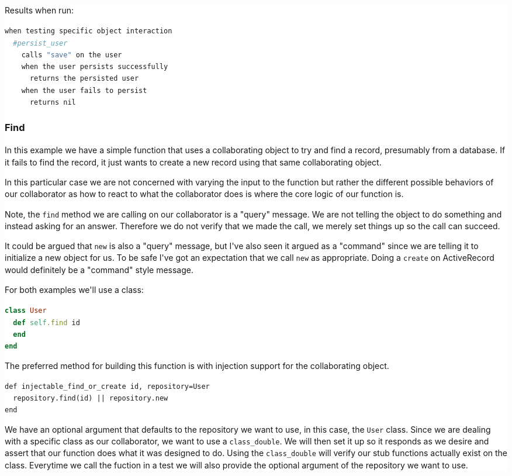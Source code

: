 Results when run:

```bash
when testing specific object interaction
  #persist_user
    calls "save" on the user
    when the user persists successfully
      returns the persisted user
    when the user fails to persist
      returns nil
```

### Find

In this example we have a simple function that uses a collaborating object to try and find a record, presumably from a database. If it fails to find the record, it just wants to create a new record using that same collaborating object.

In this particular case we are not concerned with varying the input to the function but rather the different possible behaviors of our collaborator as how to react to what the collaborator does is where the core logic of our function is.

Note, the `find` method we are calling on our collaborator is a "query" message. We are not telling the object to do something and instead asking for an answer. Therefore we do not verify that we made the call, we merely set things up so the call can succeed.

It could be argued that `new` is also a "query" message, but I've also seen it argued as a "command" since we are telling it to initialize a new object for us. To be safe I've got an expectation that we call `new` as appropriate. Doing a `create` on ActiveRecord would definitely be a "command" style message.

For both examples we'll use a class:

```ruby
class User
  def self.find id
  end
end
```

The preferred method for building this function is with injection support for the collaborating object.

```
def injectable_find_or_create id, repository=User
  repository.find(id) || repository.new
end
```

We have an optional argument that defaults to the repository we want to use, in this case, the `User` class. Since we are dealing with a specific class as our collaborator, we want to use a `class_double`. We will then set it up so it responds as we desire and assert that our function does what it was designed to do. Using the `class_double` will verify our stub functions actually exist on the class. Everytime we call the fuction in a test we will also provide the optional argument of the repository we want to use.

